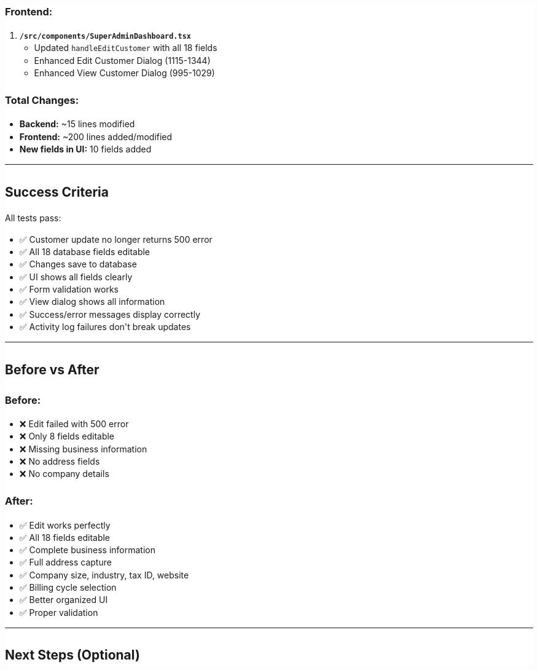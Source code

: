 ### Frontend:
1. **`/src/components/SuperAdminDashboard.tsx`**
   - Updated `handleEditCustomer` with all 18 fields
   - Enhanced Edit Customer Dialog (1115-1344)
   - Enhanced View Customer Dialog (995-1029)

### Total Changes:
- **Backend:** ~15 lines modified
- **Frontend:** ~200 lines added/modified
- **New fields in UI:** 10 fields added

---

## Success Criteria

All tests pass:
- ✅ Customer update no longer returns 500 error
- ✅ All 18 database fields editable
- ✅ Changes save to database
- ✅ UI shows all fields clearly
- ✅ Form validation works
- ✅ View dialog shows all information
- ✅ Success/error messages display correctly
- ✅ Activity log failures don't break updates

---

## Before vs After

### Before:
- ❌ Edit failed with 500 error
- ❌ Only 8 fields editable
- ❌ Missing business information
- ❌ No address fields
- ❌ No company details

### After:
- ✅ Edit works perfectly
- ✅ All 18 fields editable
- ✅ Complete business information
- ✅ Full address capture
- ✅ Company size, industry, tax ID, website
- ✅ Billing cycle selection
- ✅ Better organized UI
- ✅ Proper validation

---

## Next Steps (Optional)
